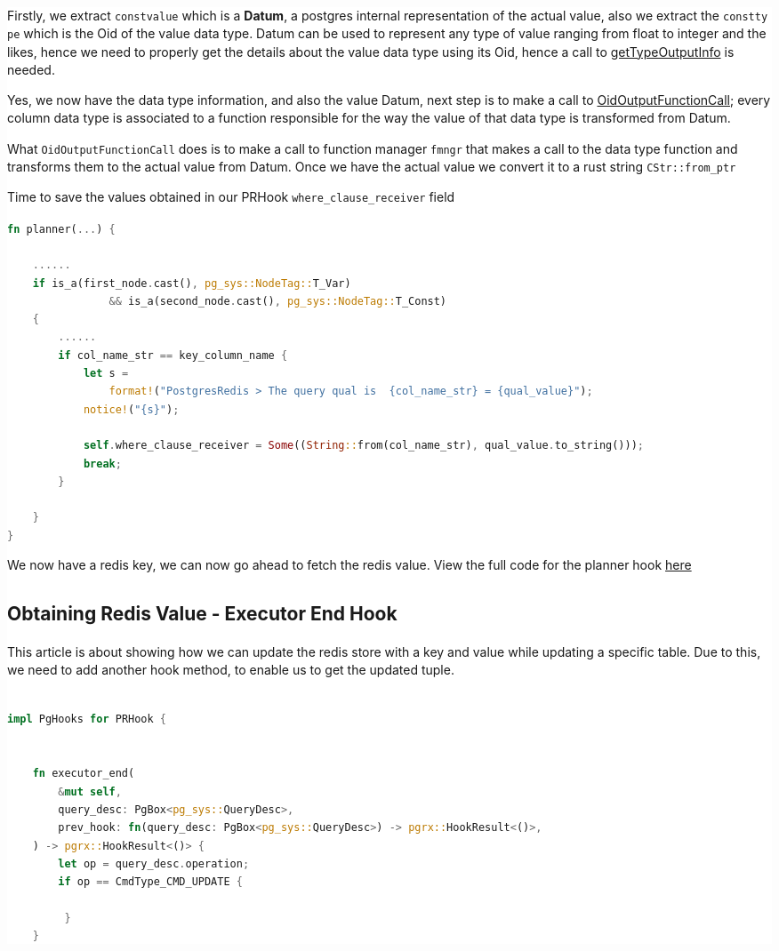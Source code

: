 Firstly, we extract `constvalue` which is a **Datum**, a postgres internal representation of the actual value, also we extract the `consttype` which is the Oid of the value data type. Datum can be used to represent any type of value ranging from float to integer and the likes, hence we need to properly get the details about the value data type using its Oid, hence a call to [getTypeOutputInfo](https://github.com/postgres/postgres/blob/0d30e48c2578a6857aa2869f1b2696b6eb5fef68/src/backend/utils/cache/lsyscache.c#L2858) is needed.

Yes, we now have the data type information, and also the value Datum, next step is to make a call to [OidOutputFunctionCall](https://github.com/postgres/postgres/blob/0d30e48c2578a6857aa2869f1b2696b6eb5fef68/src/backend/utils/fmgr/fmgr.c#L1653); every column data type is associated to a function responsible for the way the value of that data type is transformed from Datum.

What `OidOutputFunctionCall` does is to make a call to function manager `fmngr` that makes a call to the data type function and transforms them to the actual value from Datum. Once we have the actual value we convert it to a rust string `CStr::from_ptr`

Time to save the values obtained in our PRHook `where_clause_receiver` field

```rs
fn planner(...) {

    ......
    if is_a(first_node.cast(), pg_sys::NodeTag::T_Var)
                && is_a(second_node.cast(), pg_sys::NodeTag::T_Const)
    {
        ......
        if col_name_str == key_column_name {
            let s =
                format!("PostgresRedis > The query qual is  {col_name_str} = {qual_value}");
            notice!("{s}");

            self.where_clause_receiver = Some((String::from(col_name_str), qual_value.to_string()));
            break;
        }

    }
}

```

We now have a redis key, we can now go ahead to fetch the redis value. View the full code for the planner hook [here](https://github.com/systemEng-Learning/postgres-redis/blob/05ec5172157932635c1f773fd49d8b61dd13a948/src/lib.rs#L28)

## Obtaining Redis Value - Executor End Hook

This article is about showing how we can update the redis store with a key and value while updating a specific table. Due to this, we need to add another hook method, to enable us to get the updated tuple.

```rs

impl PgHooks for PRHook {


    fn executor_end(
        &mut self,
        query_desc: PgBox<pg_sys::QueryDesc>,
        prev_hook: fn(query_desc: PgBox<pg_sys::QueryDesc>) -> pgrx::HookResult<()>,
    ) -> pgrx::HookResult<()> {
        let op = query_desc.operation;
        if op == CmdType_CMD_UPDATE {

         }
    }

```
